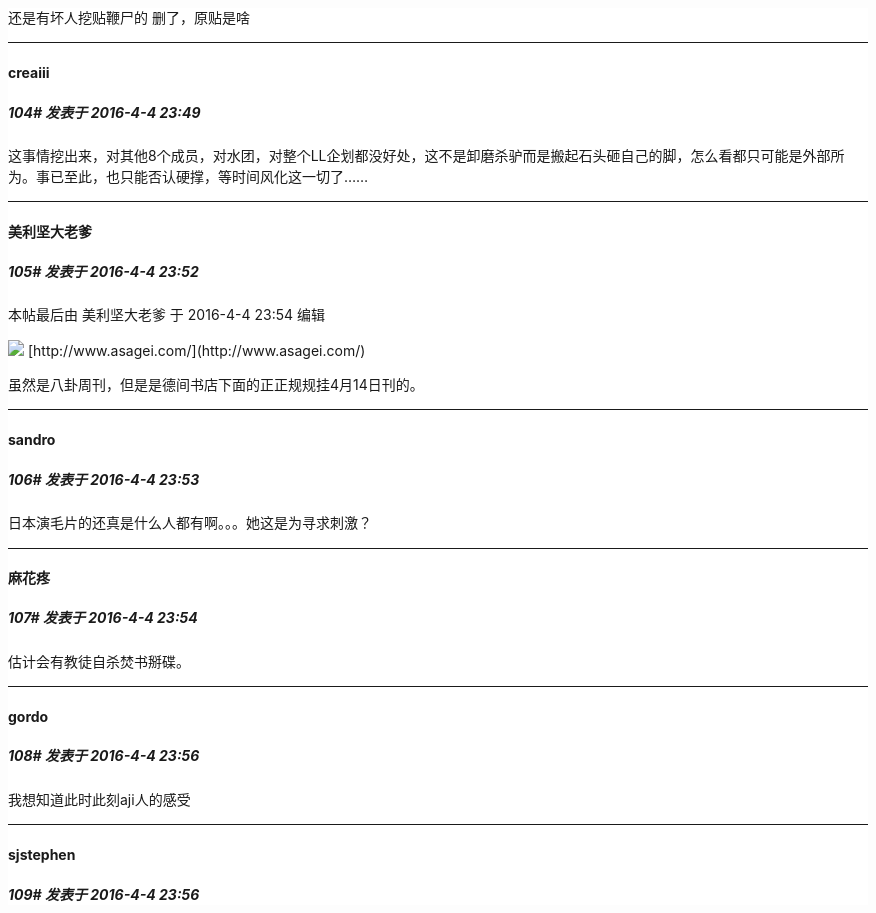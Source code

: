 还是有坏人挖贴鞭尸的</blockquote>
删了，原贴是啥


-----

####  creaiii  
##### 104#       发表于 2016-4-4 23:49


这事情挖出来，对其他8个成员，对水团，对整个LL企划都没好处，这不是卸磨杀驴而是搬起石头砸自己的脚，怎么看都只可能是外部所为。事已至此，也只能否认硬撑，等时间风化这一切了……


-----

####  美利坚大老爹  
##### 105#       发表于 2016-4-4 23:52


 本帖最后由 美利坚大老爹 于 2016-4-4 23:54 编辑 

<img src="http://ww3.sinaimg.cn/mw1024/a22a617fgw1f2l33k2kz1j20rs0otnd4.jpg" referrerpolicy="no-referrer">
[http://www.asagei.com/](http://www.asagei.com/)


虽然是八卦周刊，但是是德间书店下面的正正规规挂4月14日刊的。


-----

####  sandro  
##### 106#       发表于 2016-4-4 23:53


日本演毛片的还真是什么人都有啊。。。她这是为寻求刺激？


-----

####  麻花疼  
##### 107#       发表于 2016-4-4 23:54


估计会有教徒自杀焚书掰碟。


-----

####  gordo  
##### 108#       发表于 2016-4-4 23:56


我想知道此时此刻aji人的感受


-----

####  sjstephen  
##### 109#       发表于 2016-4-4 23:56
